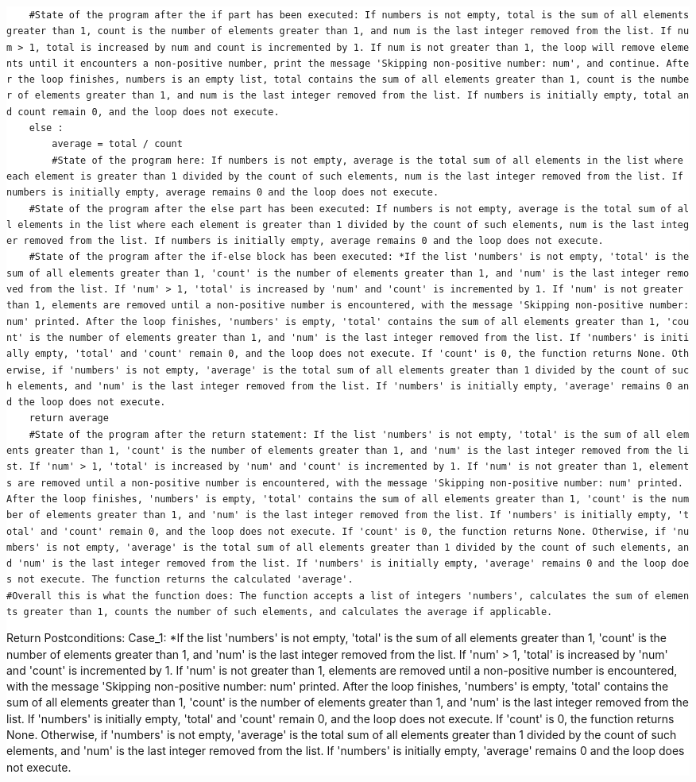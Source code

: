 ```
    #State of the program after the if part has been executed: If numbers is not empty, total is the sum of all elements greater than 1, count is the number of elements greater than 1, and num is the last integer removed from the list. If num > 1, total is increased by num and count is incremented by 1. If num is not greater than 1, the loop will remove elements until it encounters a non-positive number, print the message 'Skipping non-positive number: num', and continue. After the loop finishes, numbers is an empty list, total contains the sum of all elements greater than 1, count is the number of elements greater than 1, and num is the last integer removed from the list. If numbers is initially empty, total and count remain 0, and the loop does not execute.
    else :
        average = total / count
        #State of the program here: If numbers is not empty, average is the total sum of all elements in the list where each element is greater than 1 divided by the count of such elements, num is the last integer removed from the list. If numbers is initially empty, average remains 0 and the loop does not execute.
    #State of the program after the else part has been executed: If numbers is not empty, average is the total sum of all elements in the list where each element is greater than 1 divided by the count of such elements, num is the last integer removed from the list. If numbers is initially empty, average remains 0 and the loop does not execute.
    #State of the program after the if-else block has been executed: *If the list 'numbers' is not empty, 'total' is the sum of all elements greater than 1, 'count' is the number of elements greater than 1, and 'num' is the last integer removed from the list. If 'num' > 1, 'total' is increased by 'num' and 'count' is incremented by 1. If 'num' is not greater than 1, elements are removed until a non-positive number is encountered, with the message 'Skipping non-positive number: num' printed. After the loop finishes, 'numbers' is empty, 'total' contains the sum of all elements greater than 1, 'count' is the number of elements greater than 1, and 'num' is the last integer removed from the list. If 'numbers' is initially empty, 'total' and 'count' remain 0, and the loop does not execute. If 'count' is 0, the function returns None. Otherwise, if 'numbers' is not empty, 'average' is the total sum of all elements greater than 1 divided by the count of such elements, and 'num' is the last integer removed from the list. If 'numbers' is initially empty, 'average' remains 0 and the loop does not execute.
    return average
    #State of the program after the return statement: If the list 'numbers' is not empty, 'total' is the sum of all elements greater than 1, 'count' is the number of elements greater than 1, and 'num' is the last integer removed from the list. If 'num' > 1, 'total' is increased by 'num' and 'count' is incremented by 1. If 'num' is not greater than 1, elements are removed until a non-positive number is encountered, with the message 'Skipping non-positive number: num' printed. After the loop finishes, 'numbers' is empty, 'total' contains the sum of all elements greater than 1, 'count' is the number of elements greater than 1, and 'num' is the last integer removed from the list. If 'numbers' is initially empty, 'total' and 'count' remain 0, and the loop does not execute. If 'count' is 0, the function returns None. Otherwise, if 'numbers' is not empty, 'average' is the total sum of all elements greater than 1 divided by the count of such elements, and 'num' is the last integer removed from the list. If 'numbers' is initially empty, 'average' remains 0 and the loop does not execute. The function returns the calculated 'average'.
#Overall this is what the function does: The function accepts a list of integers 'numbers', calculates the sum of elements greater than 1, counts the number of such elements, and calculates the average if applicable.

```

Return Postconditions: Case_1: *If the list 'numbers' is not empty, 'total' is the sum of all elements greater than 1, 'count' is the number of elements greater than 1, and 'num' is the last integer removed from the list. If 'num' > 1, 'total' is increased by 'num' and 'count' is incremented by 1. If 'num' is not greater than 1, elements are removed until a non-positive number is encountered, with the message 'Skipping non-positive number: num' printed. After the loop finishes, 'numbers' is empty, 'total' contains the sum of all elements greater than 1, 'count' is the number of elements greater than 1, and 'num' is the last integer removed from the list. If 'numbers' is initially empty, 'total' and 'count' remain 0, and the loop does not execute. If 'count' is 0, the function returns None. Otherwise, if 'numbers' is not empty, 'average' is the total sum of all elements greater than 1 divided by the count of such elements, and 'num' is the last integer removed from the list. If 'numbers' is initially empty, 'average' remains 0 and the loop does not execute.
